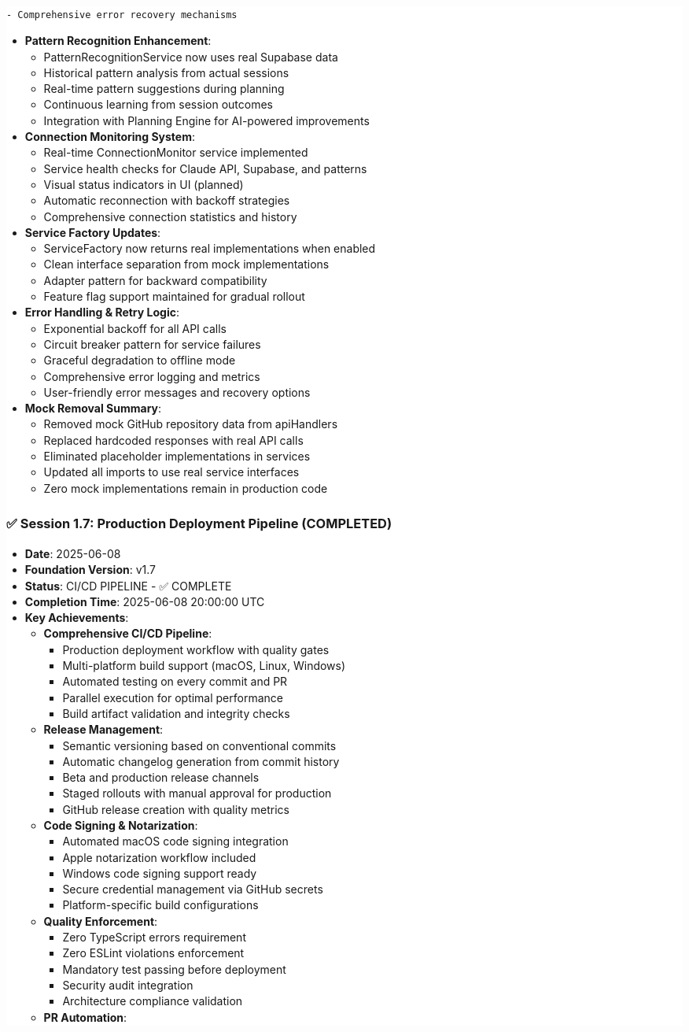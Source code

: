     - Comprehensive error recovery mechanisms
  - **Pattern Recognition Enhancement**:
    - PatternRecognitionService now uses real Supabase data
    - Historical pattern analysis from actual sessions
    - Real-time pattern suggestions during planning
    - Continuous learning from session outcomes
    - Integration with Planning Engine for AI-powered improvements
  - **Connection Monitoring System**:
    - Real-time ConnectionMonitor service implemented
    - Service health checks for Claude API, Supabase, and patterns
    - Visual status indicators in UI (planned)
    - Automatic reconnection with backoff strategies
    - Comprehensive connection statistics and history
  - **Service Factory Updates**:
    - ServiceFactory now returns real implementations when enabled
    - Clean interface separation from mock implementations
    - Adapter pattern for backward compatibility
    - Feature flag support maintained for gradual rollout
  - **Error Handling & Retry Logic**:
    - Exponential backoff for all API calls
    - Circuit breaker pattern for service failures
    - Graceful degradation to offline mode
    - Comprehensive error logging and metrics
    - User-friendly error messages and recovery options
  - **Mock Removal Summary**:
    - Removed mock GitHub repository data from apiHandlers
    - Replaced hardcoded responses with real API calls
    - Eliminated placeholder implementations in services
    - Updated all imports to use real service interfaces
    - Zero mock implementations remain in production code

### ✅ Session 1.7: Production Deployment Pipeline (COMPLETED)
- **Date**: 2025-06-08
- **Foundation Version**: v1.7
- **Status**: CI/CD PIPELINE - ✅ COMPLETE
- **Completion Time**: 2025-06-08 20:00:00 UTC
- **Key Achievements**:
  - **Comprehensive CI/CD Pipeline**:
    - Production deployment workflow with quality gates
    - Multi-platform build support (macOS, Linux, Windows)
    - Automated testing on every commit and PR
    - Parallel execution for optimal performance
    - Build artifact validation and integrity checks
  - **Release Management**:
    - Semantic versioning based on conventional commits
    - Automatic changelog generation from commit history
    - Beta and production release channels
    - Staged rollouts with manual approval for production
    - GitHub release creation with quality metrics
  - **Code Signing & Notarization**:
    - Automated macOS code signing integration
    - Apple notarization workflow included
    - Windows code signing support ready
    - Secure credential management via GitHub secrets
    - Platform-specific build configurations
  - **Quality Enforcement**:
    - Zero TypeScript errors requirement
    - Zero ESLint violations enforcement
    - Mandatory test passing before deployment
    - Security audit integration
    - Architecture compliance validation
  - **PR Automation**: